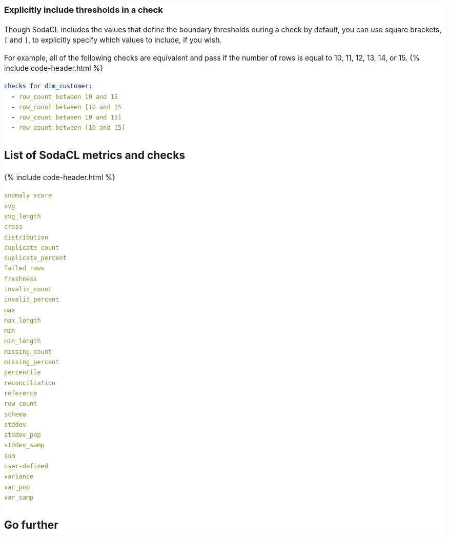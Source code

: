 ### Explicitly include thresholds in a check
Though SodaCL includes the values that define the boundary thresholds during a check by default, you can use square brackets, `[` and `]`, to explicitly specify which values to include, if you wish. 

For example, all of the following checks are equivalent and pass if the number of rows is equal to 10, 11, 12, 13, 14, or 15.
{% include code-header.html %}
```yaml
checks for dim_customer:
  - row_count between 10 and 15
  - row_count between [10 and 15
  - row_count between 10 and 15]
  - row_count between [10 and 15]
```

## List of SodaCL metrics and checks
{% include code-header.html %}
```yaml
anomaly score
avg
avg_length
cross
distribution
duplicate_count
duplicate_percent
failed rows
freshness
invalid_count
invalid_percent
max
max_length
min
min_length
missing_count
missing_percent
percentile
reconciliation 
reference
row_count
schema
stddev
stddev_pop
stddev_samp
sum
user-defined
variance
var_pop
var_samp
```

## Go further
